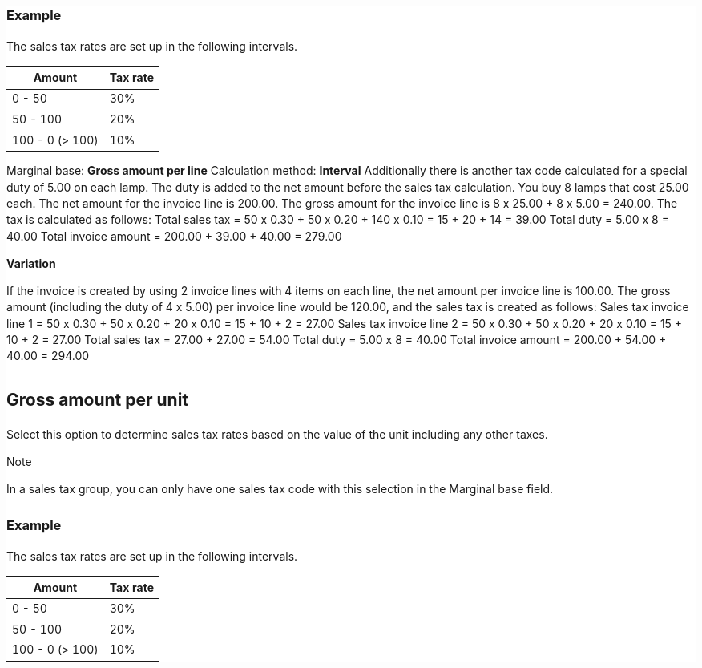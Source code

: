 ### Example

The sales tax rates are set up in the following intervals.

| Amount             | Tax rate |
|--------------------|----------|
| 0 - 50             | 30%      |
| 50 - 100           | 20%      |
| 100 - 0 (&gt; 100) | 10%      |

Marginal base: **Gross amount per line** 
Calculation method: **Interval** 
Additionally there is another tax code calculated for a special duty of 5.00 on each lamp. The duty is added to the net amount before the sales tax calculation. 
You buy 8 lamps that cost 25.00 each. The net amount for the invoice line is 200.00. 
The gross amount for the invoice line is 8 x 25.00 + 8 x 5.00 = 240.00. 
The tax is calculated as follows: 
Total sales tax = 50 x 0.30 + 50 x 0.20 + 140 x 0.10 = 15 + 20 + 14 = 39.00 
Total duty = 5.00 x 8 = 40.00 
Total invoice amount = 200.00 + 39.00 + 40.00 = 279.00

**Variation** 

If the invoice is created by using 2 invoice lines with 4 items on each line, the net amount per invoice line is 100.00. 
The gross amount (including the duty of 4 x 5.00) per invoice line would be 120.00, and the sales tax is created as follows: 
Sales tax invoice line 1 = 50 x 0.30 + 50 x 0.20 + 20 x 0.10 = 15 + 10 + 2 = 27.00 
Sales tax invoice line 2 = 50 x 0.30 + 50 x 0.20 + 20 x 0.10 = 15 + 10 + 2 = 27.00 
Total sales tax = 27.00 + 27.00 = 54.00 Total duty = 5.00 x 8 = 40.00 
Total invoice amount = 200.00 + 54.00 + 40.00 = 294.00

## Gross amount per unit

Select this option to determine sales tax rates based on the value of the unit including any other taxes.

> [!NOTE]
> In a sales tax group, you can only have one sales tax code with this selection in the Marginal base field.

### Example

The sales tax rates are set up in the following intervals.

| Amount             | Tax rate |
|--------------------|----------|
| 0 - 50             | 30%      |
| 50 - 100           | 20%      |
| 100 - 0 (&gt; 100) | 10%      |
